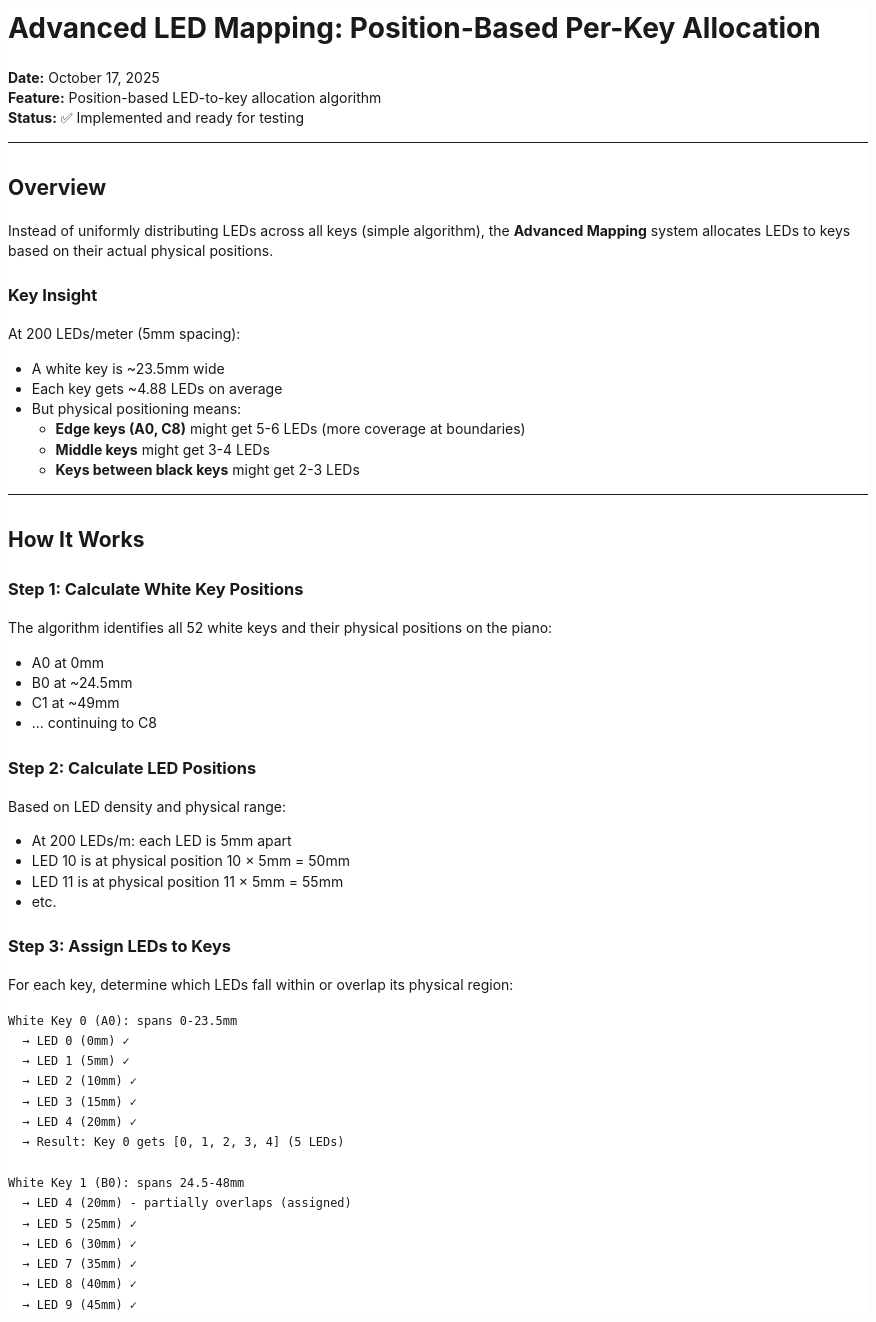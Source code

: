 # Advanced LED Mapping: Position-Based Per-Key Allocation

**Date:** October 17, 2025  
**Feature:** Position-based LED-to-key allocation algorithm  
**Status:** ✅ Implemented and ready for testing

---

## Overview

Instead of uniformly distributing LEDs across all keys (simple algorithm), the **Advanced Mapping** system allocates LEDs to keys based on their actual physical positions.

### Key Insight

At 200 LEDs/meter (5mm spacing):
- A white key is ~23.5mm wide
- Each key gets ~4.88 LEDs on average
- But physical positioning means:
  - **Edge keys (A0, C8)** might get 5-6 LEDs (more coverage at boundaries)
  - **Middle keys** might get 3-4 LEDs
  - **Keys between black keys** might get 2-3 LEDs

---

## How It Works

### Step 1: Calculate White Key Positions

The algorithm identifies all 52 white keys and their physical positions on the piano:
- A0 at 0mm
- B0 at ~24.5mm  
- C1 at ~49mm
- ... continuing to C8

### Step 2: Calculate LED Positions

Based on LED density and physical range:
- At 200 LEDs/m: each LED is 5mm apart
- LED 10 is at physical position 10 × 5mm = 50mm
- LED 11 is at physical position 11 × 5mm = 55mm
- etc.

### Step 3: Assign LEDs to Keys

For each key, determine which LEDs fall within or overlap its physical region:

```
White Key 0 (A0): spans 0-23.5mm
  → LED 0 (0mm) ✓
  → LED 1 (5mm) ✓
  → LED 2 (10mm) ✓
  → LED 3 (15mm) ✓
  → LED 4 (20mm) ✓
  → Result: Key 0 gets [0, 1, 2, 3, 4] (5 LEDs)

White Key 1 (B0): spans 24.5-48mm
  → LED 4 (20mm) - partially overlaps (assigned)
  → LED 5 (25mm) ✓
  → LED 6 (30mm) ✓
  → LED 7 (35mm) ✓
  → LED 8 (40mm) ✓
  → LED 9 (45mm) ✓
```